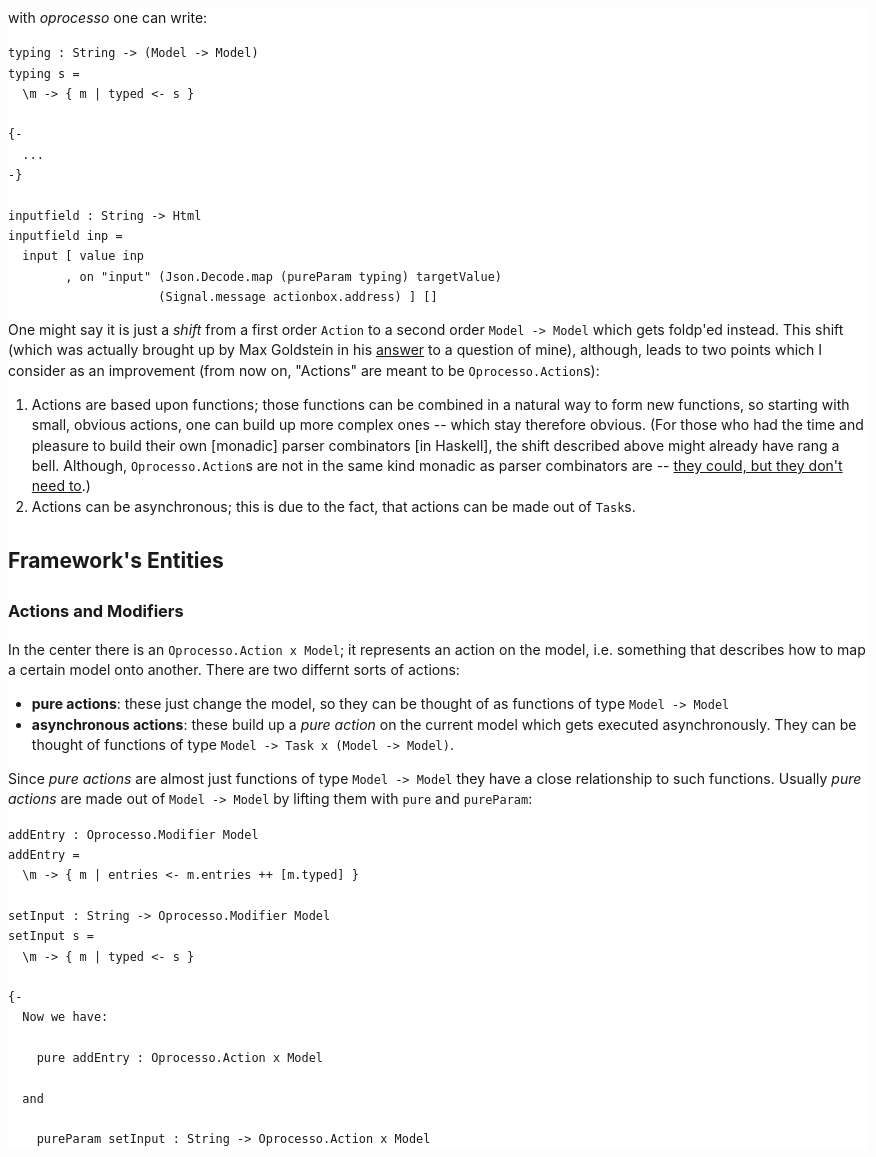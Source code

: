 with *oprocesso* one can write:

```{.elm}
typing : String -> (Model -> Model)
typing s =
  \m -> { m | typed <- s }

{-
  ...
-}  

inputfield : String -> Html
inputfield inp =
  input [ value inp
        , on "input" (Json.Decode.map (pureParam typing) targetValue)
                     (Signal.message actionbox.address) ] []
```

One might say it is just a *shift* from a first order `Action` to a second order `Model -> Model` which gets foldp'ed instead. This shift (which was actually brought up by Max Goldstein in his [answer](https://groups.google.com/forum/#!topic/elm-discuss/RFLjOxQp1PA) to a question of mine), although, leads to two points which I consider as an improvement (from now on, "Actions" are meant to be `Oprocesso.Action`s):

  1. Actions are based upon functions; those functions can be combined in a natural way to form new functions, so starting with small, obvious actions, one can build up more complex ones -- which stay therefore obvious. (For those who had the time and pleasure to build their own [monadic] parser combinators [in Haskell], the shift described above might already have rang a bell. Although, `Oprocesso.Action`s are not in the same kind monadic as parser combinators are -- [they could, but they don't need to](#actionNOTmonadic).)
  2. Actions can be asynchronous; this is due to the fact, that actions can be made out of `Task`s.

## Framework's Entities

### Actions and Modifiers

In the center there is an `Oprocesso.Action x Model`; it represents an action on the model, i.e. something that describes how to map a certain model onto another. There are two differnt sorts of actions:

  - **pure actions**: these just change the model, so they can be thought of as functions of type `Model -> Model`
  - **asynchronous actions**: these build up a *pure action* on the current model which gets executed asynchronously. They can be thought of functions of type `Model -> Task x (Model -> Model)`.

Since *pure actions* are almost just functions of type `Model -> Model` they have a close relationship to such functions. Usually *pure actions* are made out of `Model -> Model` by lifting them with `pure` and `pureParam`:

```{.elm}
addEntry : Oprocesso.Modifier Model
addEntry =
  \m -> { m | entries <- m.entries ++ [m.typed] }

setInput : String -> Oprocesso.Modifier Model
setInput s =
  \m -> { m | typed <- s }

{-
  Now we have:

    pure addEntry : Oprocesso.Action x Model

  and

    pureParam setInput : String -> Oprocesso.Action x Model
```